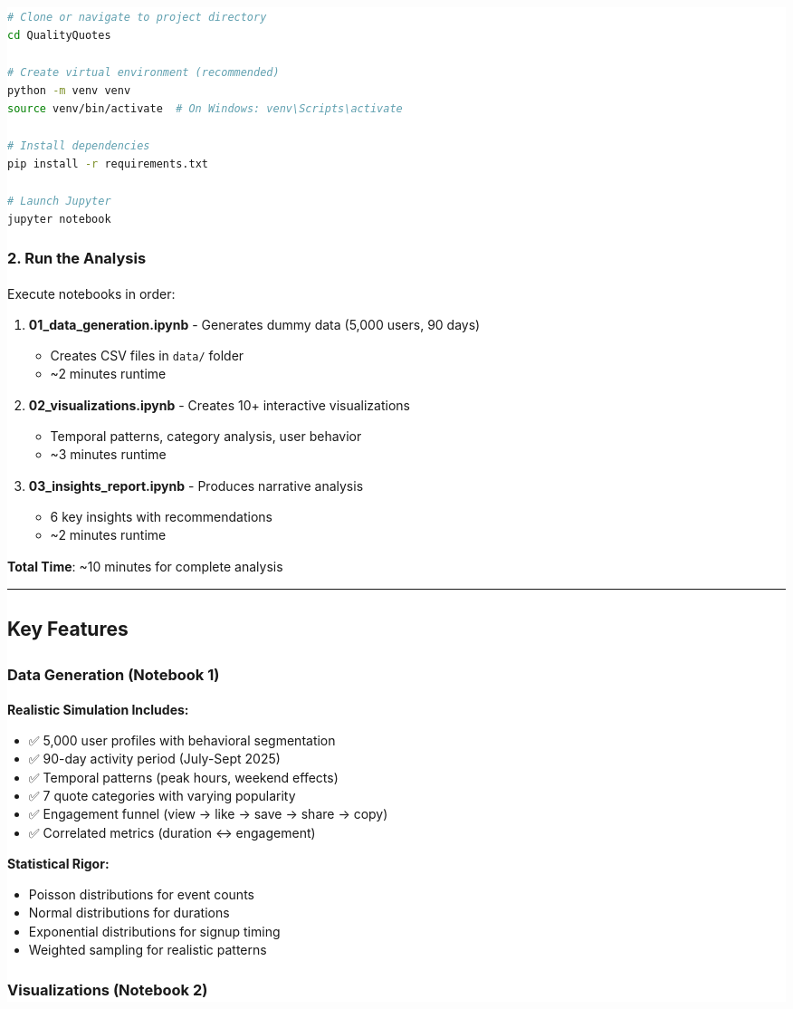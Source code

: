 ```bash
# Clone or navigate to project directory
cd QualityQuotes

# Create virtual environment (recommended)
python -m venv venv
source venv/bin/activate  # On Windows: venv\Scripts\activate

# Install dependencies
pip install -r requirements.txt

# Launch Jupyter
jupyter notebook
```

### 2. Run the Analysis

Execute notebooks in order:

1. **01_data_generation.ipynb** - Generates dummy data (5,000 users, 90 days)
   - Creates CSV files in `data/` folder
   - ~2 minutes runtime

2. **02_visualizations.ipynb** - Creates 10+ interactive visualizations
   - Temporal patterns, category analysis, user behavior
   - ~3 minutes runtime

3. **03_insights_report.ipynb** - Produces narrative analysis
   - 6 key insights with recommendations
   - ~2 minutes runtime

**Total Time**: ~10 minutes for complete analysis

---

## Key Features

### Data Generation (Notebook 1)

**Realistic Simulation Includes:**
- ✅ 5,000 user profiles with behavioral segmentation
- ✅ 90-day activity period (July-Sept 2025)
- ✅ Temporal patterns (peak hours, weekend effects)
- ✅ 7 quote categories with varying popularity
- ✅ Engagement funnel (view → like → save → share → copy)
- ✅ Correlated metrics (duration ↔ engagement)

**Statistical Rigor:**
- Poisson distributions for event counts
- Normal distributions for durations
- Exponential distributions for signup timing
- Weighted sampling for realistic patterns

### Visualizations (Notebook 2)
